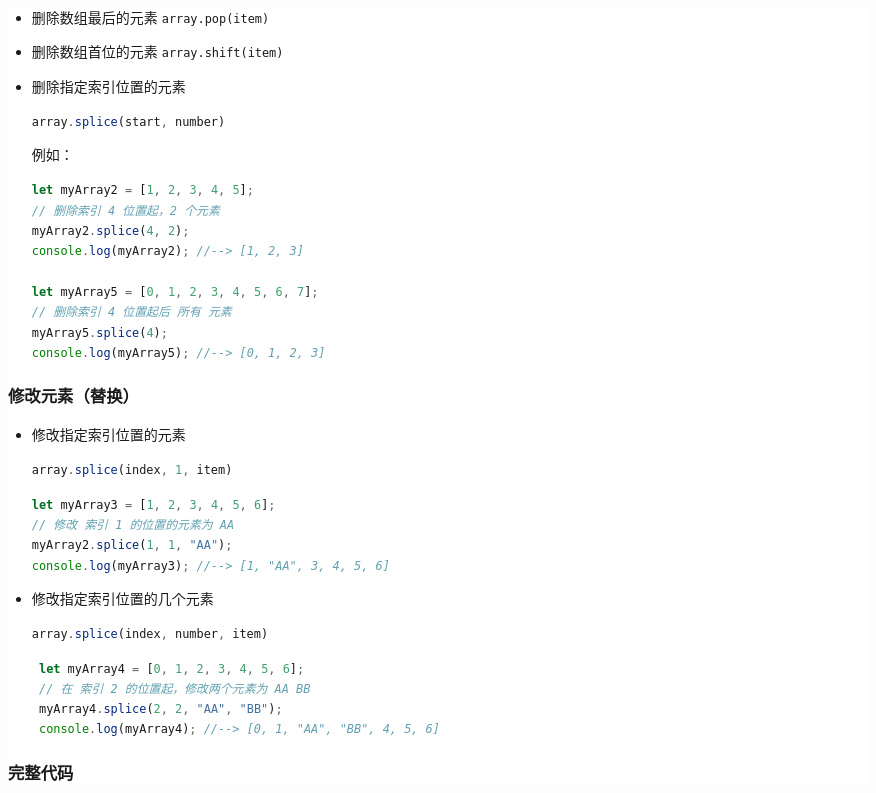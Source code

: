 - 删除数组最后的元素 `array.pop(item)`

- 删除数组首位的元素 `array.shift(item)`

- 删除指定索引位置的元素

   

  ```javascript
  array.splice(start, number)
  ```

   

  例如：

  ```js
  let myArray2 = [1, 2, 3, 4, 5];
  // 删除索引 4 位置起，2 个元素
  myArray2.splice(4, 2);
  console.log(myArray2); //--> [1, 2, 3]
  
  let myArray5 = [0, 1, 2, 3, 4, 5, 6, 7];
  // 删除索引 4 位置起后 所有 元素
  myArray5.splice(4);
  console.log(myArray5); //--> [0, 1, 2, 3]
  ```

### 修改元素（替换）

- 修改指定索引位置的元素

   

  ```js
  array.splice(index, 1, item)
  ```

  ```js
  let myArray3 = [1, 2, 3, 4, 5, 6];
  // 修改 索引 1 的位置的元素为 AA
  myArray2.splice(1, 1, "AA");
  console.log(myArray3); //--> [1, "AA", 3, 4, 5, 6]
  ```

- 修改指定索引位置的几个元素

   

  ```js
  array.splice(index, number, item)
  ```

  ```js
   let myArray4 = [0, 1, 2, 3, 4, 5, 6];
   // 在 索引 2 的位置起，修改两个元素为 AA BB
   myArray4.splice(2, 2, "AA", "BB");
   console.log(myArray4); //--> [0, 1, "AA", "BB", 4, 5, 6]
  ```

### 完整代码
